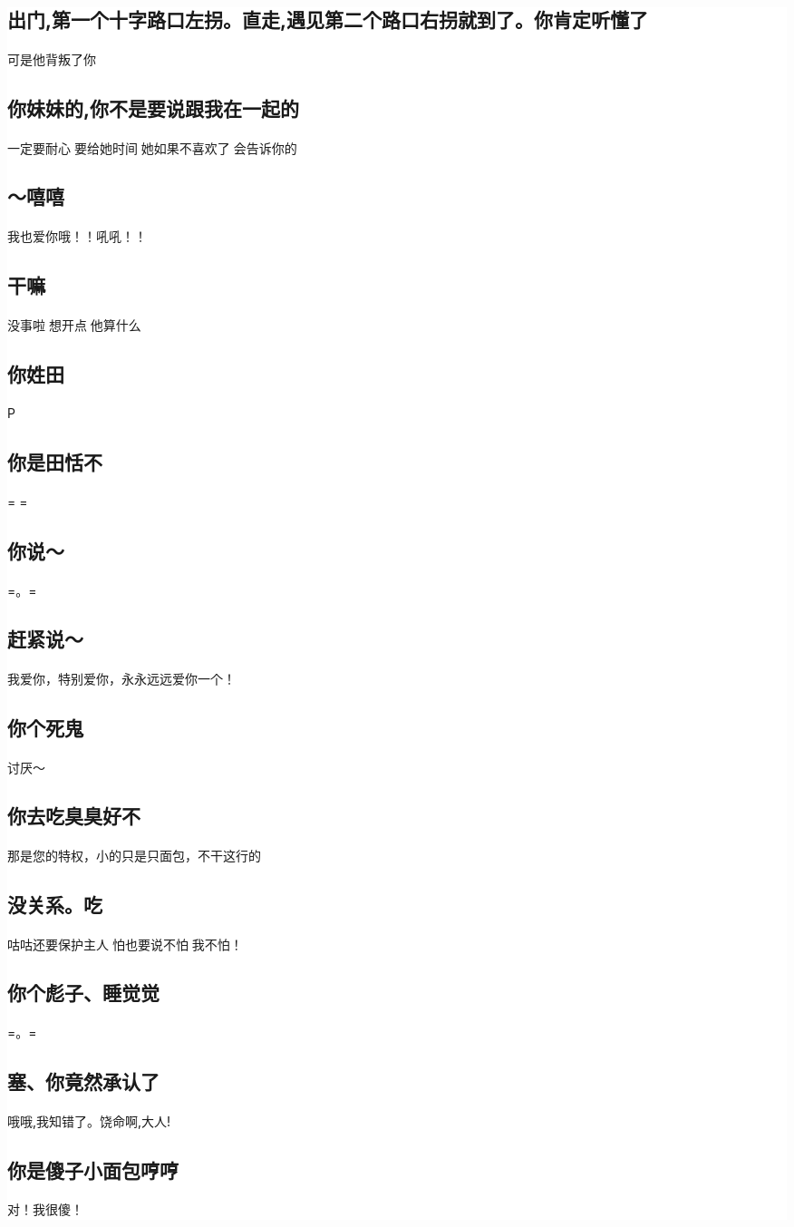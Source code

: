 ## 出门,第一个十字路口左拐。直走,遇见第二个路口右拐就到了。你肯定听懂了
可是他背叛了你

## 你妹妹的,你不是要说跟我在一起的
一定要耐心 要给她时间 她如果不喜欢了 会告诉你的

## 〜嘻嘻
我也爱你哦！！吼吼！！

## 干嘛
没事啦 想开点 他算什么

## 你姓田
P

## 你是田恬不
= =

## 你说〜
=。=

## 赶紧说〜
我爱你，特别爱你，永永远远爱你一个！

## 你个死鬼
讨厌～

## 你去吃臭臭好不
那是您的特权，小的只是只面包，不干这行的

## 没关系。吃
咕咕还要保护主人  怕也要说不怕  我不怕！

## 你个彪子、睡觉觉
=。=

## 塞、你竟然承认了
哦哦,我知错了。饶命啊,大人!

## 你是傻子小面包哼哼
对！我很傻！
